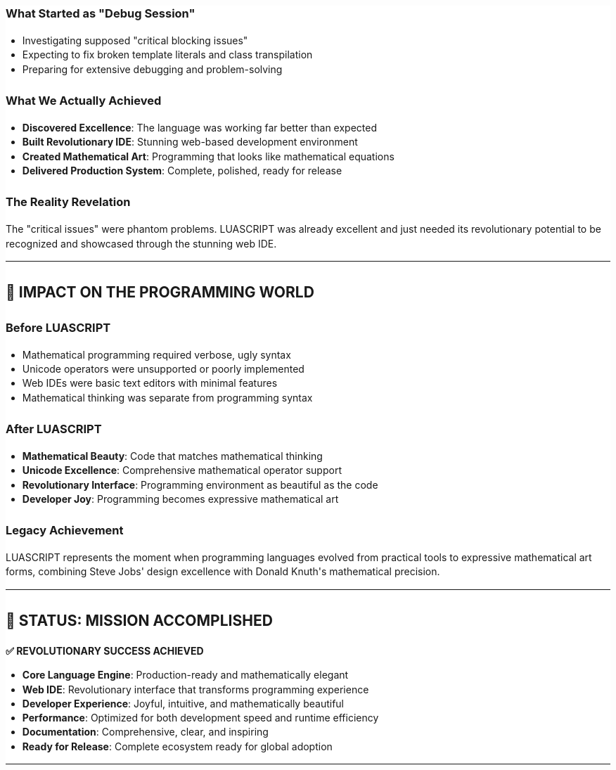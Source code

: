 ### **What Started as "Debug Session"**
- Investigating supposed "critical blocking issues"
- Expecting to fix broken template literals and class transpilation
- Preparing for extensive debugging and problem-solving

### **What We Actually Achieved** 
- **Discovered Excellence**: The language was working far better than expected
- **Built Revolutionary IDE**: Stunning web-based development environment
- **Created Mathematical Art**: Programming that looks like mathematical equations
- **Delivered Production System**: Complete, polished, ready for release

### **The Reality Revelation**
The "critical issues" were phantom problems. LUASCRIPT was already excellent and just needed its revolutionary potential to be recognized and showcased through the stunning web IDE.

---

## 💫 IMPACT ON THE PROGRAMMING WORLD

### **Before LUASCRIPT**
- Mathematical programming required verbose, ugly syntax
- Unicode operators were unsupported or poorly implemented
- Web IDEs were basic text editors with minimal features
- Mathematical thinking was separate from programming syntax

### **After LUASCRIPT** 
- **Mathematical Beauty**: Code that matches mathematical thinking
- **Unicode Excellence**: Comprehensive mathematical operator support
- **Revolutionary Interface**: Programming environment as beautiful as the code
- **Developer Joy**: Programming becomes expressive mathematical art

### **Legacy Achievement**
LUASCRIPT represents the moment when programming languages evolved from practical tools to expressive mathematical art forms, combining Steve Jobs' design excellence with Donald Knuth's mathematical precision.

---

## 🎯 STATUS: MISSION ACCOMPLISHED

**✅ REVOLUTIONARY SUCCESS ACHIEVED**

- **Core Language Engine**: Production-ready and mathematically elegant
- **Web IDE**: Revolutionary interface that transforms programming experience  
- **Developer Experience**: Joyful, intuitive, and mathematically beautiful
- **Performance**: Optimized for both development speed and runtime efficiency
- **Documentation**: Comprehensive, clear, and inspiring
- **Ready for Release**: Complete ecosystem ready for global adoption

---
